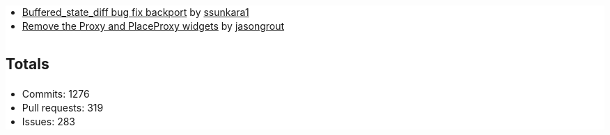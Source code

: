 - [Buffered_state_diff bug fix backport](https://github.com/jupyter-widgets/ipywidgets/pull/994) by [ssunkara1](https://github.com/ssunkara1)
- [Remove the Proxy and PlaceProxy widgets](https://github.com/jupyter-widgets/ipywidgets/pull/979) by [jasongrout](https://github.com/jasongrout)

## Totals
- Commits: 1276
- Pull requests: 319
- Issues: 283
